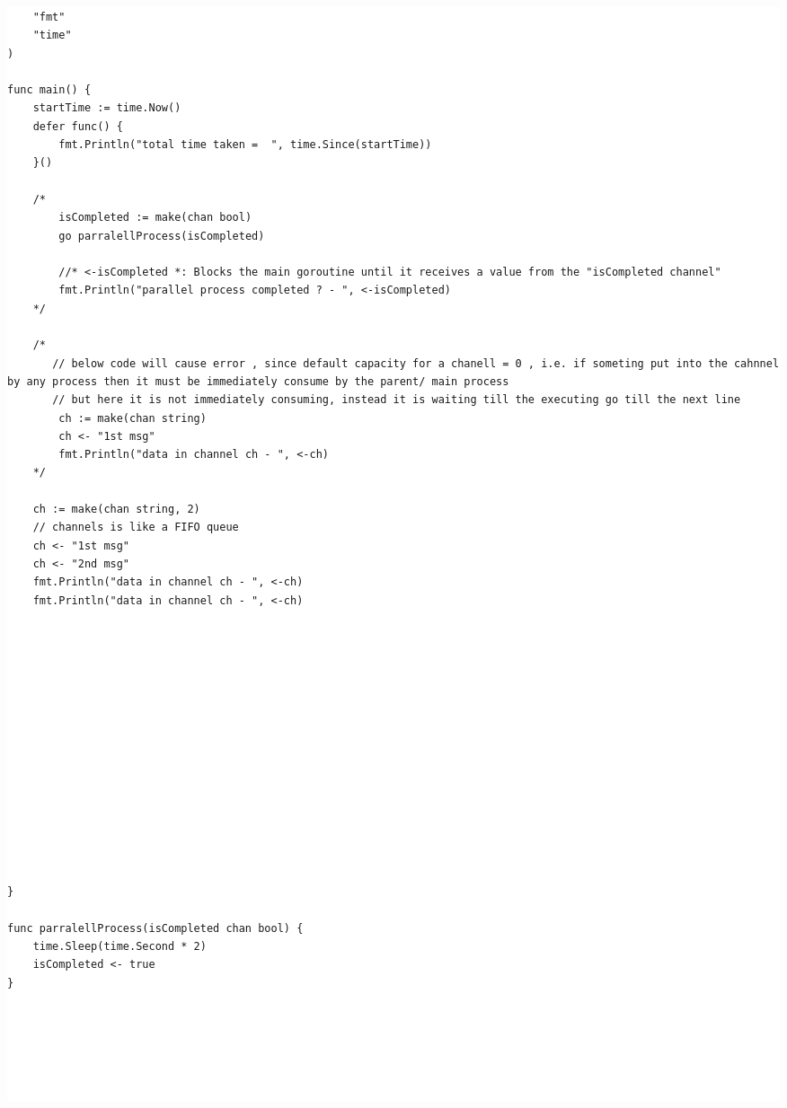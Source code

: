 ``` package main
	"fmt"
	"time"
)

func main() {
	startTime := time.Now()
	defer func() {
		fmt.Println("total time taken =  ", time.Since(startTime))
	}()

	/*
		isCompleted := make(chan bool)
		go parralellProcess(isCompleted)

		//* <-isCompleted *: Blocks the main goroutine until it receives a value from the "isCompleted channel"
		fmt.Println("parallel process completed ? - ", <-isCompleted)
	*/

	/*
	   // below code will cause error , since default capacity for a chanell = 0 , i.e. if someting put into the cahnnel by any process then it must be immediately consume by the parent/ main process
	   // but here it is not immediately consuming, instead it is waiting till the executing go till the next line
	   	ch := make(chan string)
	   	ch <- "1st msg"
	   	fmt.Println("data in channel ch - ", <-ch)
	*/

	ch := make(chan string, 2)
	// channels is like a FIFO queue
	ch <- "1st msg"
	ch <- "2nd msg"
	fmt.Println("data in channel ch - ", <-ch)
	fmt.Println("data in channel ch - ", <-ch)
	
	
	
	
	
	
	
	
	
	
	
	
	
	

}

func parralellProcess(isCompleted chan bool) {
	time.Sleep(time.Second * 2)
	isCompleted <- true
}







```